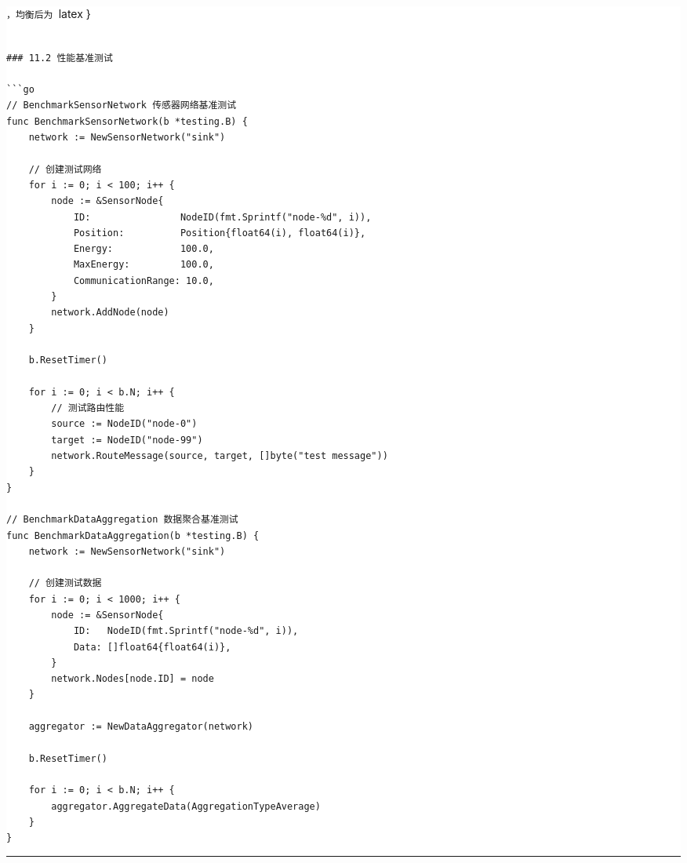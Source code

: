 ```，均衡后为 ```latex
}
```

### 11.2 性能基准测试

```go
// BenchmarkSensorNetwork 传感器网络基准测试
func BenchmarkSensorNetwork(b *testing.B) {
    network := NewSensorNetwork("sink")
    
    // 创建测试网络
    for i := 0; i < 100; i++ {
        node := &SensorNode{
            ID:                NodeID(fmt.Sprintf("node-%d", i)),
            Position:          Position{float64(i), float64(i)},
            Energy:            100.0,
            MaxEnergy:         100.0,
            CommunicationRange: 10.0,
        }
        network.AddNode(node)
    }
    
    b.ResetTimer()
    
    for i := 0; i < b.N; i++ {
        // 测试路由性能
        source := NodeID("node-0")
        target := NodeID("node-99")
        network.RouteMessage(source, target, []byte("test message"))
    }
}

// BenchmarkDataAggregation 数据聚合基准测试
func BenchmarkDataAggregation(b *testing.B) {
    network := NewSensorNetwork("sink")
    
    // 创建测试数据
    for i := 0; i < 1000; i++ {
        node := &SensorNode{
            ID:   NodeID(fmt.Sprintf("node-%d", i)),
            Data: []float64{float64(i)},
        }
        network.Nodes[node.ID] = node
    }
    
    aggregator := NewDataAggregator(network)
    
    b.ResetTimer()
    
    for i := 0; i < b.N; i++ {
        aggregator.AggregateData(AggregationTypeAverage)
    }
}
```

---